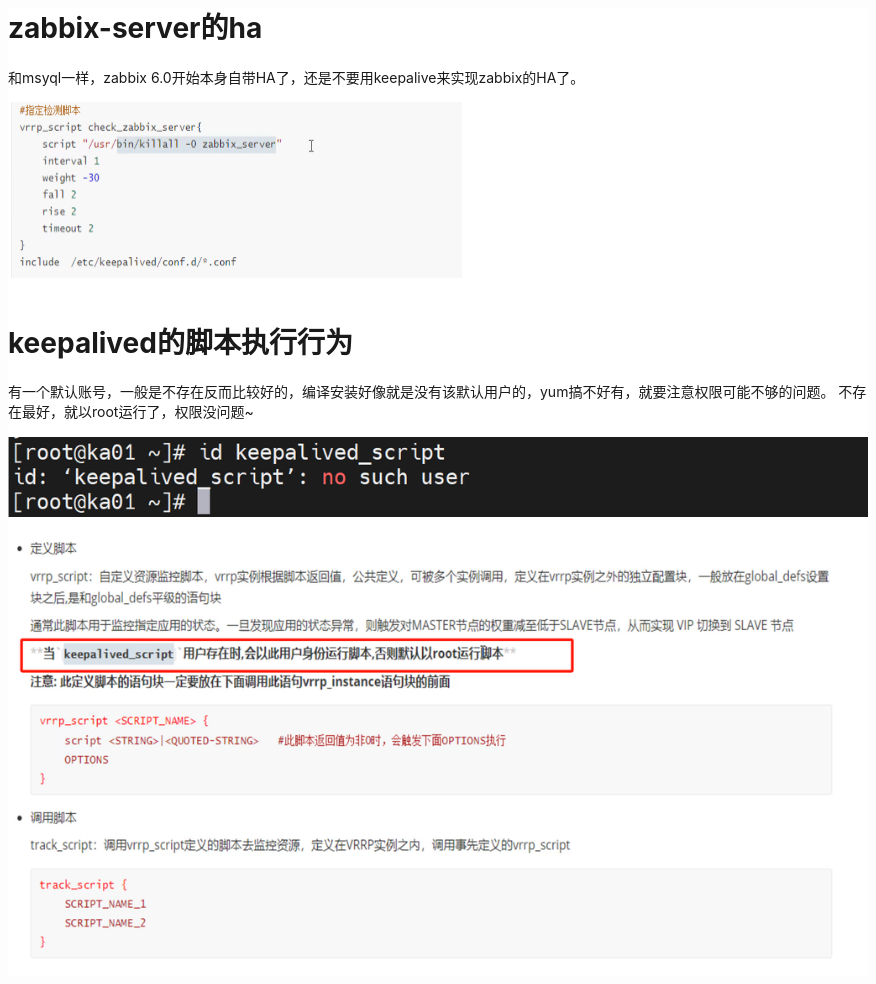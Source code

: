 

# zabbix-server的ha

和msyql一样，zabbix 6.0开始本身自带HA了，还是不要用keepalive来实现zabbix的HA了。

<img src="7.Keepalived实现Haproxy和Nginx其它服务的高可用.assets/image-20241225100020736.png" alt="image-20241225100020736" style="zoom:50%;" />







# keepalived的脚本执行行为

有一个默认账号，一般是不存在反而比较好的，编译安装好像就是没有该默认用户的，yum搞不好有，就要注意权限可能不够的问题。  不存在最好，就以root运行了，权限没问题~

![image-20241225100344574](7.Keepalived实现Haproxy和Nginx其它服务的高可用.assets/image-20241225100344574.png)



![image-20241225100410045](7.Keepalived实现Haproxy和Nginx其它服务的高可用.assets/image-20241225100410045.png)

